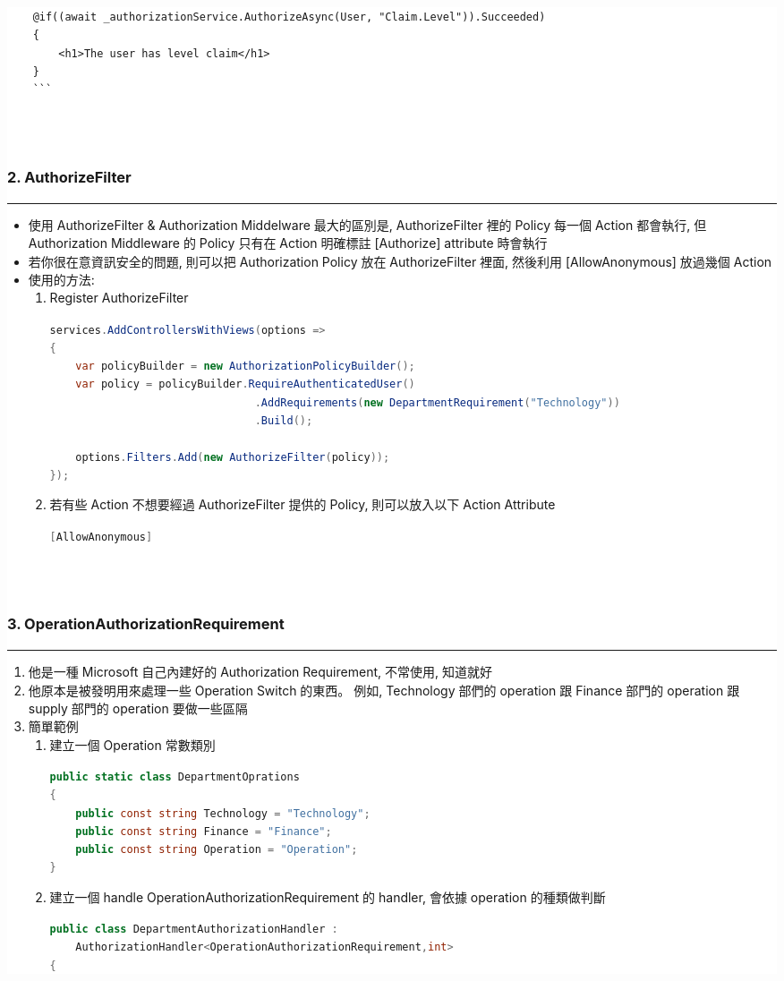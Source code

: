         @if((await _authorizationService.AuthorizeAsync(User, "Claim.Level")).Succeeded)
        {
            <h1>The user has level claim</h1>
        }
        ```



<br><br>

### 2. AuthorizeFilter
___
* 使用 AuthorizeFilter & Authorization Middelware 最大的區別是, AuthorizeFilter 裡的 Policy 每一個 Action 都會執行, 但 Authorization Middleware 的 Policy 只有在 Action 明確標註 [Authorize] attribute 時會執行
* 若你很在意資訊安全的問題, 則可以把 Authorization Policy 放在 AuthorizeFilter 裡面, 然後利用 [AllowAnonymous] 放過幾個 Action
* 使用的方法:
    1. Register AuthorizeFilter
        ```c#
        services.AddControllersWithViews(options =>
        {
            var policyBuilder = new AuthorizationPolicyBuilder();
            var policy = policyBuilder.RequireAuthenticatedUser()
                                        .AddRequirements(new DepartmentRequirement("Technology"))
                                        .Build();

            options.Filters.Add(new AuthorizeFilter(policy));
        });
        ```
    1. 若有些 Action 不想要經過 AuthorizeFilter 提供的 Policy, 則可以放入以下 Action Attribute
        ```c#
        [AllowAnonymous]
        ```



<br><br>

### 3. OperationAuthorizationRequirement
___
1. 他是一種 Microsoft 自己內建好的 Authorization Requirement, 不常使用, 知道就好
1. 他原本是被發明用來處理一些 Operation Switch 的東西。 例如, Technology 部們的 operation 跟 Finance 部門的 operation 跟 supply 部門的 operation 要做一些區隔
1. 簡單範例
    1. 建立一個 Operation 常數類別
        ```c#
        public static class DepartmentOprations
        {
            public const string Technology = "Technology";
            public const string Finance = "Finance";
            public const string Operation = "Operation";
        }
        ```
    1. 建立一個 handle OperationAuthorizationRequirement 的 handler, 會依據 operation 的種類做判斷
        ```c#
        public class DepartmentAuthorizationHandler :
            AuthorizationHandler<OperationAuthorizationRequirement,int>
        {
